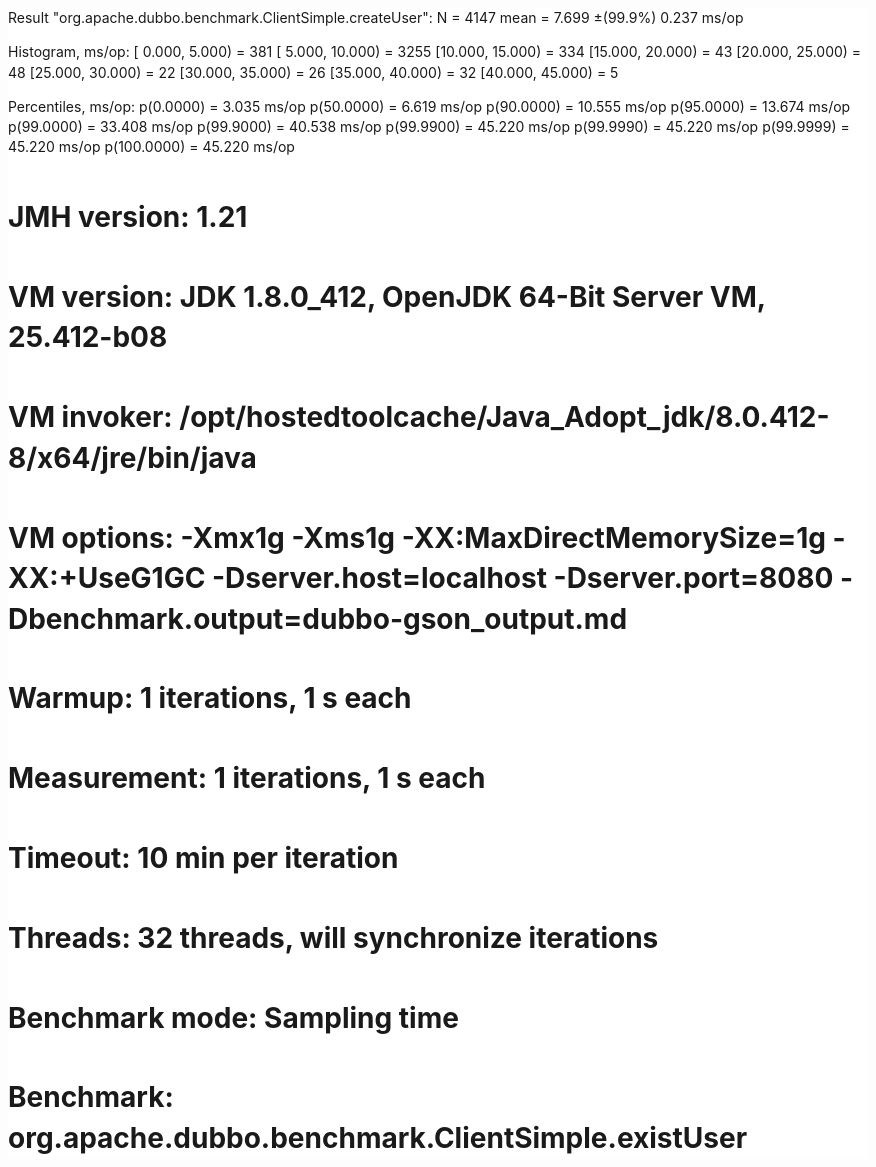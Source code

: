

Result "org.apache.dubbo.benchmark.ClientSimple.createUser":
  N = 4147
  mean =      7.699 ±(99.9%) 0.237 ms/op

  Histogram, ms/op:
    [ 0.000,  5.000) = 381 
    [ 5.000, 10.000) = 3255 
    [10.000, 15.000) = 334 
    [15.000, 20.000) = 43 
    [20.000, 25.000) = 48 
    [25.000, 30.000) = 22 
    [30.000, 35.000) = 26 
    [35.000, 40.000) = 32 
    [40.000, 45.000) = 5 

  Percentiles, ms/op:
      p(0.0000) =      3.035 ms/op
     p(50.0000) =      6.619 ms/op
     p(90.0000) =     10.555 ms/op
     p(95.0000) =     13.674 ms/op
     p(99.0000) =     33.408 ms/op
     p(99.9000) =     40.538 ms/op
     p(99.9900) =     45.220 ms/op
     p(99.9990) =     45.220 ms/op
     p(99.9999) =     45.220 ms/op
    p(100.0000) =     45.220 ms/op


# JMH version: 1.21
# VM version: JDK 1.8.0_412, OpenJDK 64-Bit Server VM, 25.412-b08
# VM invoker: /opt/hostedtoolcache/Java_Adopt_jdk/8.0.412-8/x64/jre/bin/java
# VM options: -Xmx1g -Xms1g -XX:MaxDirectMemorySize=1g -XX:+UseG1GC -Dserver.host=localhost -Dserver.port=8080 -Dbenchmark.output=dubbo-gson_output.md
# Warmup: 1 iterations, 1 s each
# Measurement: 1 iterations, 1 s each
# Timeout: 10 min per iteration
# Threads: 32 threads, will synchronize iterations
# Benchmark mode: Sampling time
# Benchmark: org.apache.dubbo.benchmark.ClientSimple.existUser
